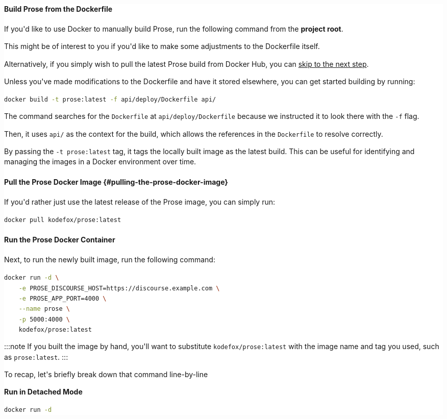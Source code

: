 #### Build Prose from the Dockerfile

If you'd like to use Docker to manually build Prose, run the following command from the **project root**.

This might be of interest to you if you'd like to make some adjustments to the Dockerfile itself.

Alternatively, if you simply wish to pull the latest Prose build from Docker Hub, you can [skip to the next step](#pulling-the-prose-docker-image).

Unless you've made modifications to the Dockerfile and have it stored elsewhere, you can get started building by running:

```bash
docker build -t prose:latest -f api/deploy/Dockerfile api/
```

The command searches for the `Dockerfile` at `api/deploy/Dockerfile` because we instructed it to look there with the `-f` flag.

Then, it uses `api/` as the context for the build, which allows the references in the `Dockerfile` to resolve correctly.

By passing the `-t prose:latest` tag, it tags the locally built image as the latest build. This can be useful for identifying and managing the images in a Docker environment over time.

#### Pull the Prose Docker Image {#pulling-the-prose-docker-image}

If you'd rather just use the latest release of the Prose image, you can simply run:

```
docker pull kodefox/prose:latest
```

#### Run the Prose Docker Container

Next, to run the newly built image, run the following command:

```bash
docker run -d \
    -e PROSE_DISCOURSE_HOST=https://discourse.example.com \
    -e PROSE_APP_PORT=4000 \
    --name prose \
    -p 5000:4000 \
    kodefox/prose:latest
```

:::note
If you built the image by hand, you'll want to substitute `kodefox/prose:latest` with the image name and tag you used, such as `prose:latest`.
:::

To recap, let's briefly break down that command line-by-line

**Run in Detached Mode**

```bash
docker run -d
```

